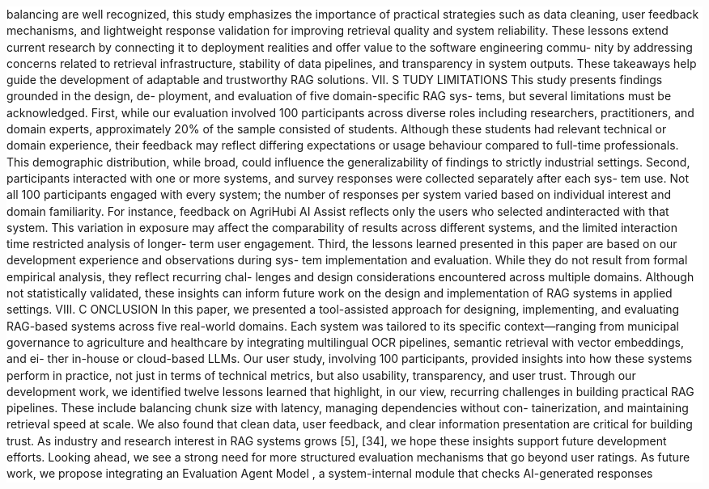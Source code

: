 balancing are well recognized, this study emphasizes the
importance of practical strategies such as data cleaning, user
feedback mechanisms, and lightweight response validation
for improving retrieval quality and system reliability. These
lessons extend current research by connecting it to deployment
realities and offer value to the software engineering commu-
nity by addressing concerns related to retrieval infrastructure,
stability of data pipelines, and transparency in system outputs.
These takeaways help guide the development of adaptable and
trustworthy RAG solutions.
VII. S TUDY LIMITATIONS
This study presents findings grounded in the design, de-
ployment, and evaluation of five domain-specific RAG sys-
tems, but several limitations must be acknowledged. First,
while our evaluation involved 100 participants across diverse
roles including researchers, practitioners, and domain experts,
approximately 20% of the sample consisted of students.
Although these students had relevant technical or domain
experience, their feedback may reflect differing expectations
or usage behaviour compared to full-time professionals. This
demographic distribution, while broad, could influence the
generalizability of findings to strictly industrial settings.
Second, participants interacted with one or more systems,
and survey responses were collected separately after each sys-
tem use. Not all 100 participants engaged with every system;
the number of responses per system varied based on individual
interest and domain familiarity. For instance, feedback on
AgriHubi AI Assist reflects only the users who selected andinteracted with that system. This variation in exposure may
affect the comparability of results across different systems,
and the limited interaction time restricted analysis of longer-
term user engagement.
Third, the lessons learned presented in this paper are based
on our development experience and observations during sys-
tem implementation and evaluation. While they do not result
from formal empirical analysis, they reflect recurring chal-
lenges and design considerations encountered across multiple
domains. Although not statistically validated, these insights
can inform future work on the design and implementation of
RAG systems in applied settings.
VIII. C ONCLUSION
In this paper, we presented a tool-assisted approach for
designing, implementing, and evaluating RAG-based systems
across five real-world domains. Each system was tailored to
its specific context—ranging from municipal governance to
agriculture and healthcare by integrating multilingual OCR
pipelines, semantic retrieval with vector embeddings, and ei-
ther in-house or cloud-based LLMs. Our user study, involving
100 participants, provided insights into how these systems
perform in practice, not just in terms of technical metrics,
but also usability, transparency, and user trust.
Through our development work, we identified twelve
lessons learned that highlight, in our view, recurring challenges
in building practical RAG pipelines. These include balancing
chunk size with latency, managing dependencies without con-
tainerization, and maintaining retrieval speed at scale. We also
found that clean data, user feedback, and clear information
presentation are critical for building trust. As industry and
research interest in RAG systems grows [5], [34], we hope
these insights support future development efforts.
Looking ahead, we see a strong need for more structured
evaluation mechanisms that go beyond user ratings. As future
work, we propose integrating an Evaluation Agent Model , a
system-internal module that checks AI-generated responses